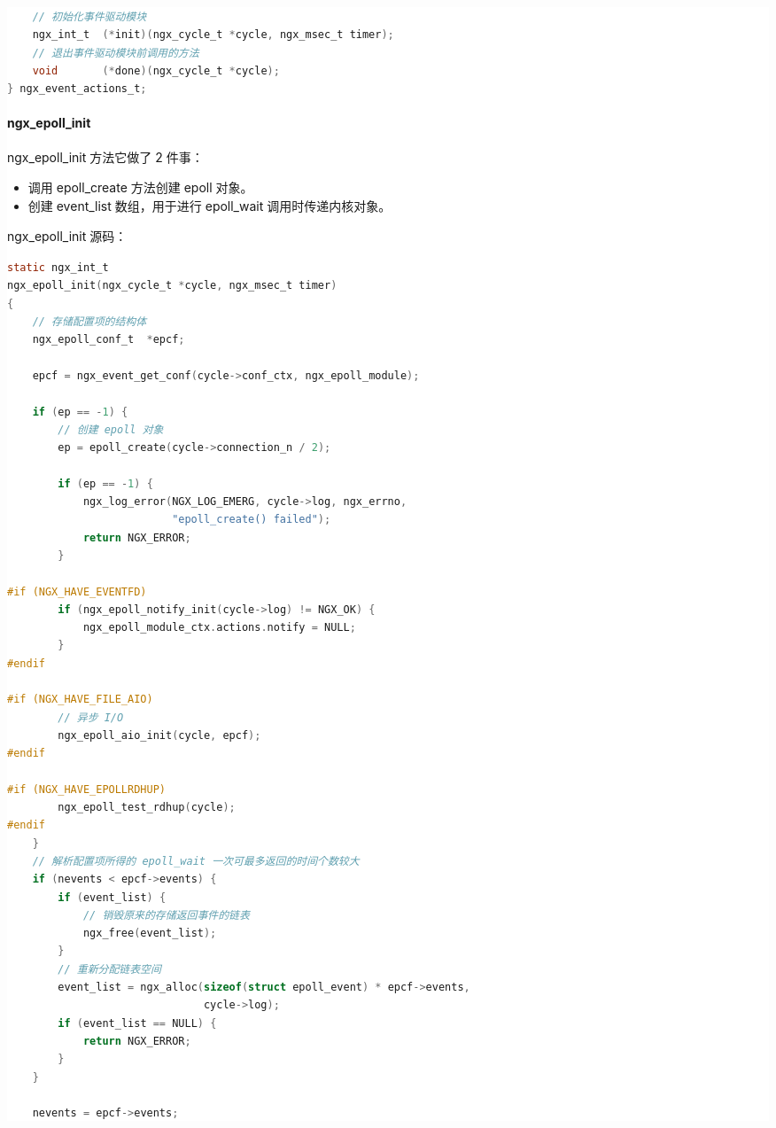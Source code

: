 ```C
    // 初始化事件驱动模块
    ngx_int_t  (*init)(ngx_cycle_t *cycle, ngx_msec_t timer);
    // 退出事件驱动模块前调用的方法
    void       (*done)(ngx_cycle_t *cycle);
} ngx_event_actions_t;
```

#### ngx_epoll_init

ngx_epoll_init 方法它做了 2 件事： 
- 调用 epoll_create 方法创建 epoll 对象。
- 创建 event_list 数组，用于进行 epoll_wait 调用时传递内核对象。

ngx_epoll_init 源码：

```C
static ngx_int_t
ngx_epoll_init(ngx_cycle_t *cycle, ngx_msec_t timer)
{   
    // 存储配置项的结构体
    ngx_epoll_conf_t  *epcf;

    epcf = ngx_event_get_conf(cycle->conf_ctx, ngx_epoll_module);

    if (ep == -1) {
        // 创建 epoll 对象
        ep = epoll_create(cycle->connection_n / 2);

        if (ep == -1) {
            ngx_log_error(NGX_LOG_EMERG, cycle->log, ngx_errno,
                          "epoll_create() failed");
            return NGX_ERROR;
        }

#if (NGX_HAVE_EVENTFD)
        if (ngx_epoll_notify_init(cycle->log) != NGX_OK) {
            ngx_epoll_module_ctx.actions.notify = NULL;
        }
#endif

#if (NGX_HAVE_FILE_AIO)
        // 异步 I/O
        ngx_epoll_aio_init(cycle, epcf);
#endif

#if (NGX_HAVE_EPOLLRDHUP)
        ngx_epoll_test_rdhup(cycle);
#endif
    }
    // 解析配置项所得的 epoll_wait 一次可最多返回的时间个数较大
    if (nevents < epcf->events) {
        if (event_list) {
            // 销毁原来的存储返回事件的链表
            ngx_free(event_list);
        }
        // 重新分配链表空间
        event_list = ngx_alloc(sizeof(struct epoll_event) * epcf->events,
                               cycle->log);
        if (event_list == NULL) {
            return NGX_ERROR;
        }
    }

    nevents = epcf->events;

```